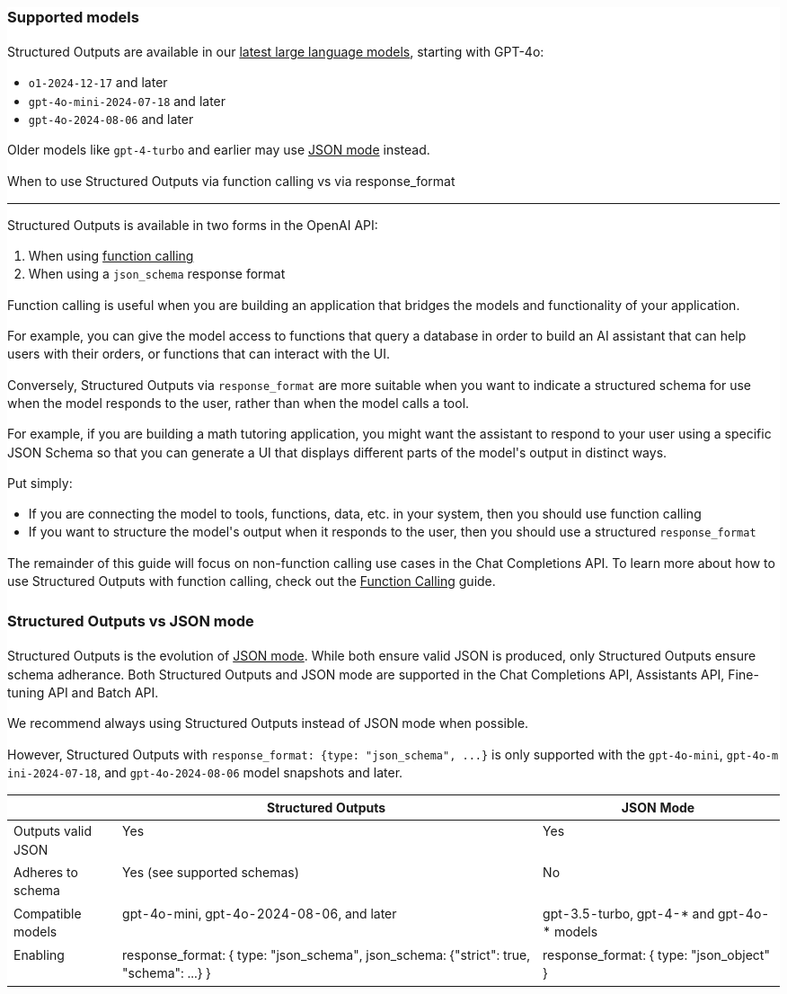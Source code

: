 ### Supported models

Structured Outputs are available in our [latest large language models](/docs/models), starting with GPT-4o:

*   `o1-2024-12-17` and later
*   `gpt-4o-mini-2024-07-18` and later
*   `gpt-4o-2024-08-06` and later

Older models like `gpt-4-turbo` and earlier may use [JSON mode](#json-mode) instead.

When to use Structured Outputs via function calling vs via response\_format

-------------------------------------------------------------------------------

Structured Outputs is available in two forms in the OpenAI API:

1.  When using [function calling](/docs/guides/function-calling)
2.  When using a `json_schema` response format

Function calling is useful when you are building an application that bridges the models and functionality of your application.

For example, you can give the model access to functions that query a database in order to build an AI assistant that can help users with their orders, or functions that can interact with the UI.

Conversely, Structured Outputs via `response_format` are more suitable when you want to indicate a structured schema for use when the model responds to the user, rather than when the model calls a tool.

For example, if you are building a math tutoring application, you might want the assistant to respond to your user using a specific JSON Schema so that you can generate a UI that displays different parts of the model's output in distinct ways.

Put simply:

*   If you are connecting the model to tools, functions, data, etc. in your system, then you should use function calling
*   If you want to structure the model's output when it responds to the user, then you should use a structured `response_format`

The remainder of this guide will focus on non-function calling use cases in the Chat Completions API. To learn more about how to use Structured Outputs with function calling, check out the [Function Calling](/docs/guides/function-calling#function-calling-with-structured-outputs) guide.

### Structured Outputs vs JSON mode

Structured Outputs is the evolution of [JSON mode](#json-mode). While both ensure valid JSON is produced, only Structured Outputs ensure schema adherance. Both Structured Outputs and JSON mode are supported in the Chat Completions API, Assistants API, Fine-tuning API and Batch API.

We recommend always using Structured Outputs instead of JSON mode when possible.

However, Structured Outputs with `response_format: {type: "json_schema", ...}` is only supported with the `gpt-4o-mini`, `gpt-4o-mini-2024-07-18`, and `gpt-4o-2024-08-06` model snapshots and later.

||Structured Outputs|JSON Mode|
|---|---|---|
|Outputs valid JSON|Yes|Yes|
|Adheres to schema|Yes (see supported schemas)|No|
|Compatible models|gpt-4o-mini, gpt-4o-2024-08-06, and later|gpt-3.5-turbo, gpt-4-* and gpt-4o-* models|
|Enabling|response_format: { type: "json_schema", json_schema: {"strict": true, "schema": ...} }|response_format: { type: "json_object" }|
